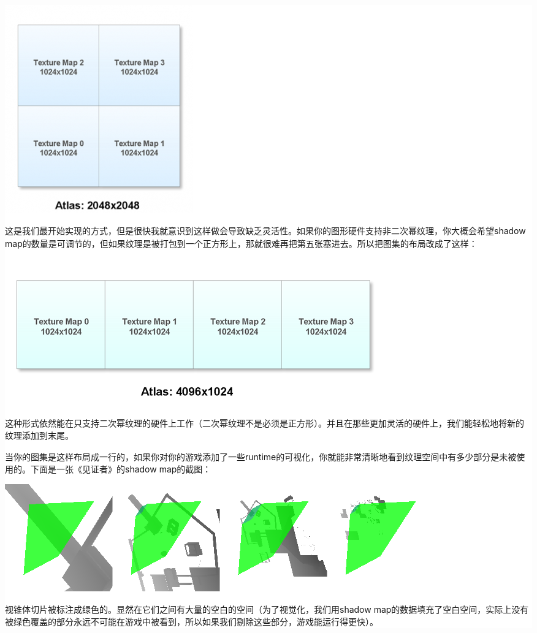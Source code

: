 ![thumbs_atlas2048x2048](https://raw.githubusercontent.com/achmli/achmli.github.io/master/img/witness/3/thumbs_atlas2048x2048.png)

这是我们最开始实现的方式，但是很快我就意识到这样做会导致缺乏灵活性。如果你的图形硬件支持非二次幂纹理，你大概会希望shadow map的数量是可调节的，但如果纹理是被打包到一个正方形上，那就很难再把第五张塞进去。所以把图集的布局改成了这样：

![atlas4096x1024](https://raw.githubusercontent.com/achmli/achmli.github.io/master/img/witness/3/atlas4096x1024.png)

这种形式依然能在只支持二次幂纹理的硬件上工作（二次幂纹理不是必须是正方形）。并且在那些更加灵活的硬件上，我们能轻松地将新的纹理添加到末尾。

当你的图集是这样布局成一行的，如果你对你的游戏添加了一些runtime的可视化，你就能非常清晰地看到纹理空间中有多少部分是未被使用的。下面是一张《见证者》的shadow map的截图：

![green_frusta_1_0](https://raw.githubusercontent.com/achmli/achmli.github.io/master/img/witness/3/green_frusta_1_0.png)

视锥体切片被标注成绿色的。显然在它们之间有大量的空白的空间（为了视觉化，我们用shadow map的数据填充了空白空间，实际上没有被绿色覆盖的部分永远不可能在游戏中被看到，所以如果我们剔除这些部分，游戏能运行得更快）。
